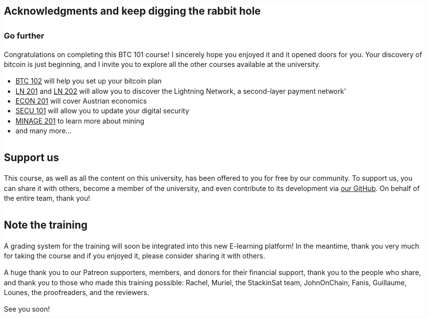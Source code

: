 ## Acknowledgments and keep digging the rabbit hole

### Go further

Congratulations on completing this BTC 101 course! I sincerely hope you enjoyed it and it opened doors for you. Your discovery of bitcoin is just beginning, and I invite you to explore all the other courses available at the university.

- [BTC 102](https://sovereignuniversity.org/course/btc102/fr) will help you set up your bitcoin plan
- [LN 201](https://sovereignuniversity.org/course/ln201/fr) and [LN 202](https://sovereignuniversity.org/course/ln202/fr) will allow you to discover the Lightning Network, a second-layer payment network'
- [ECON 201](https://sovereignuniversity.org/course/econ201/fr) will cover Austrian economics
- [SECU 101](https://sovereignuniversity.org/course/secu101/fr) will allow you to update your digital security
- [MINAGE 201](https://sovereignuniversity.org/course/min201/fr) to learn more about mining
- and many more...

## Support us

This course, as well as all the content on this university, has been offered to you for free by our community. To support us, you can share it with others, become a member of the university, and even contribute to its development via [our GitHub](https://github.com/DecouvreBitcoin/sovereign-university-data). On behalf of the entire team, thank you!

## Note the training

A grading system for the training will soon be integrated into this new E-learning platform! In the meantime, thank you very much for taking the course and if you enjoyed it, please consider sharing it with others.

A huge thank you to our Patreon supporters, members, and donors for their financial support, thank you to the people who share, and thank you to those who made this training possible: Rachel, Muriel, the StackinSat team, JohnOnChain, Fanis, Guillaume, Lounes, the proofreaders, and the reviewers.

See you soon!
